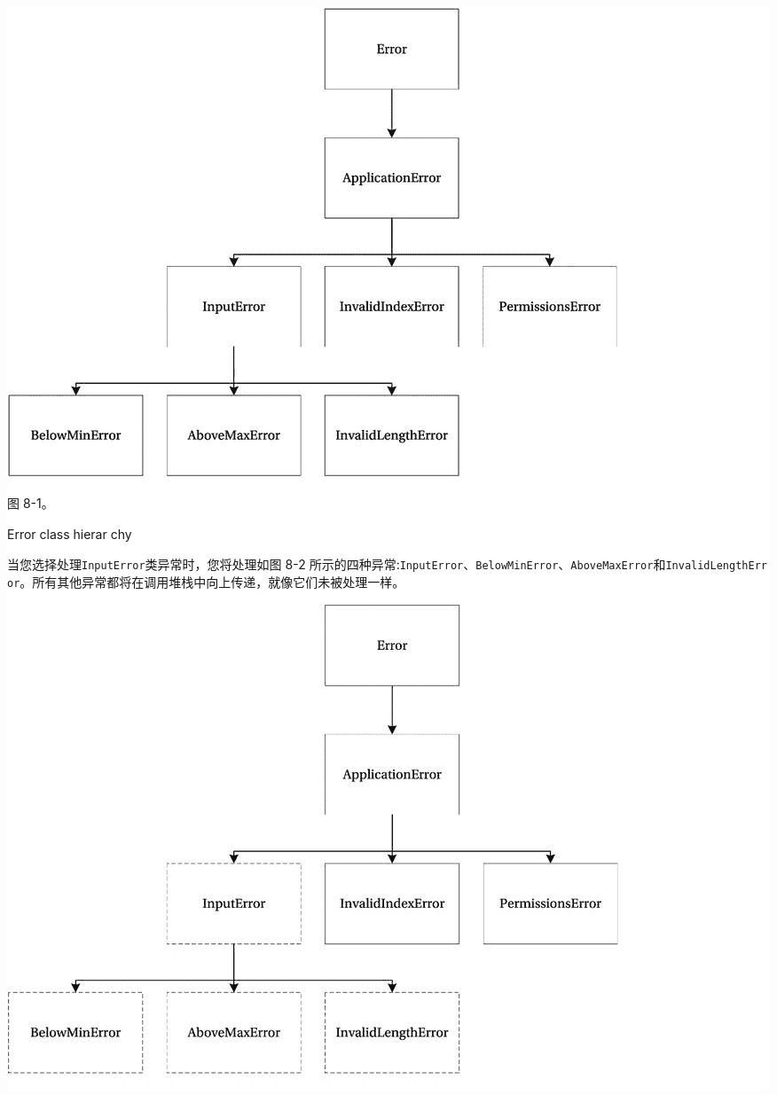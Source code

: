 ![A323824_2_En_8_Fig1_HTML.jpg](img/A323824_2_En_8_Fig1_HTML.jpg)

图 8-1。

Error class hierar chy

当您选择处理`InputError`类异常时，您将处理如图 8-2 所示的四种异常:`InputError`、`BelowMinError`、`AboveMaxError`和`InvalidLengthError`。所有其他异常都将在调用堆栈中向上传递，就像它们未被处理一样。

![A323824_2_En_8_Fig2_HTML.jpg](img/A323824_2_En_8_Fig2_HTML.jpg)
